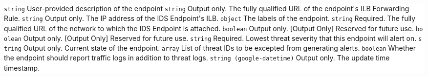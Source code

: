 </tr>
<tr>
    <td><CopyableCode code="description" /></td>
    <td><code>string</code></td>
    <td>User-provided description of the endpoint</td>
</tr>
<tr>
    <td><CopyableCode code="endpointForwardingRule" /></td>
    <td><code>string</code></td>
    <td>Output only. The fully qualified URL of the endpoint's ILB Forwarding Rule.</td>
</tr>
<tr>
    <td><CopyableCode code="endpointIp" /></td>
    <td><code>string</code></td>
    <td>Output only. The IP address of the IDS Endpoint's ILB.</td>
</tr>
<tr>
    <td><CopyableCode code="labels" /></td>
    <td><code>object</code></td>
    <td>The labels of the endpoint.</td>
</tr>
<tr>
    <td><CopyableCode code="network" /></td>
    <td><code>string</code></td>
    <td>Required. The fully qualified URL of the network to which the IDS Endpoint is attached.</td>
</tr>
<tr>
    <td><CopyableCode code="satisfiesPzi" /></td>
    <td><code>boolean</code></td>
    <td>Output only. [Output Only] Reserved for future use.</td>
</tr>
<tr>
    <td><CopyableCode code="satisfiesPzs" /></td>
    <td><code>boolean</code></td>
    <td>Output only. [Output Only] Reserved for future use.</td>
</tr>
<tr>
    <td><CopyableCode code="severity" /></td>
    <td><code>string</code></td>
    <td>Required. Lowest threat severity that this endpoint will alert on.</td>
</tr>
<tr>
    <td><CopyableCode code="state" /></td>
    <td><code>string</code></td>
    <td>Output only. Current state of the endpoint.</td>
</tr>
<tr>
    <td><CopyableCode code="threatExceptions" /></td>
    <td><code>array</code></td>
    <td>List of threat IDs to be excepted from generating alerts.</td>
</tr>
<tr>
    <td><CopyableCode code="trafficLogs" /></td>
    <td><code>boolean</code></td>
    <td>Whether the endpoint should report traffic logs in addition to threat logs.</td>
</tr>
<tr>
    <td><CopyableCode code="updateTime" /></td>
    <td><code>string (google-datetime)</code></td>
    <td>Output only. The update time timestamp.</td>
</tr>
</tbody>
</table>
</TabItem>